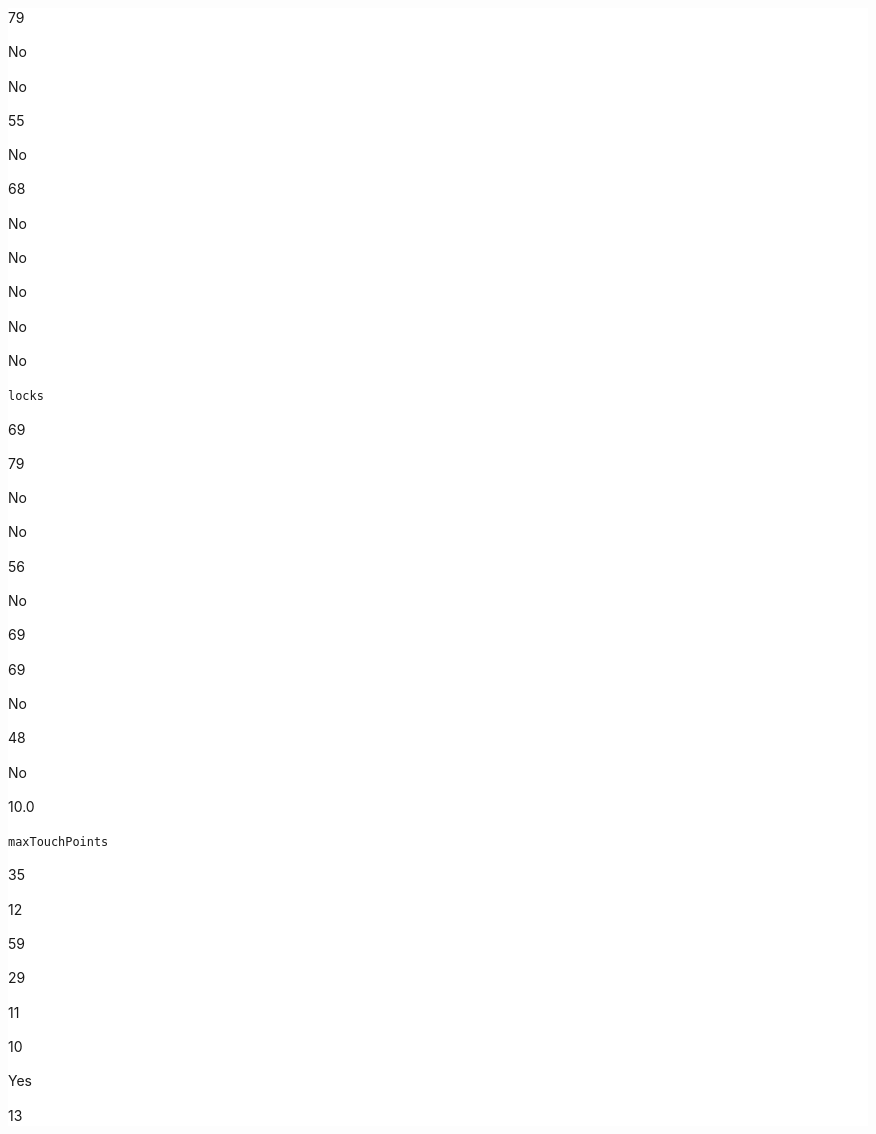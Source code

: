 79

No

No

55

No

68

No

No

No

No

No

`locks`

69

79

No

No

56

No

69

69

No

48

No

10.0

`maxTouchPoints`

35

12

59

29

11

10

Yes

13
